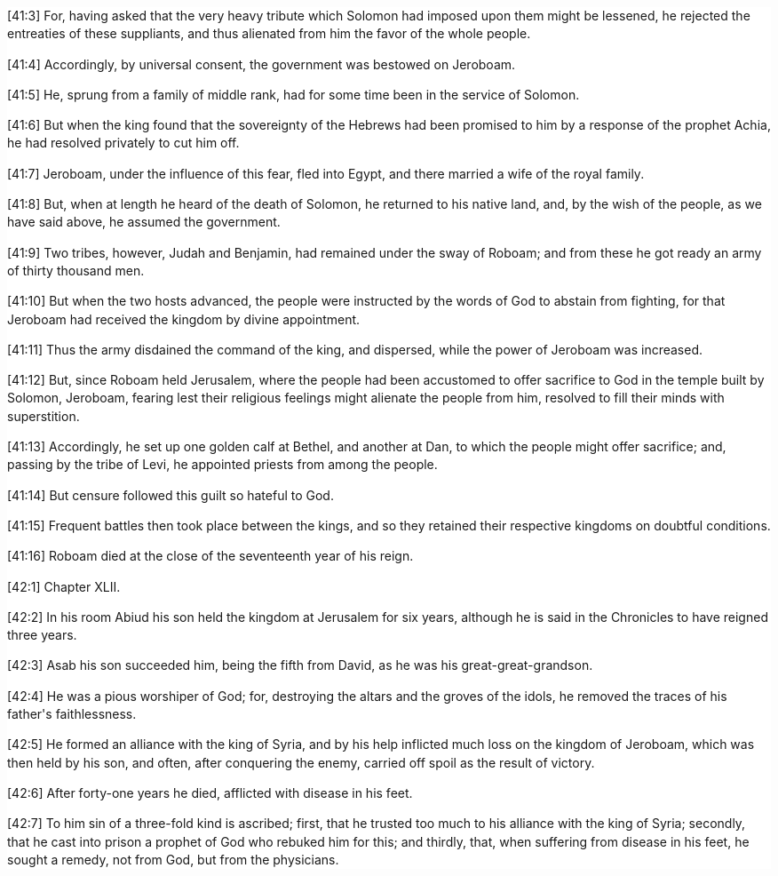 [41:3] For, having asked that the very heavy tribute which Solomon had imposed upon them might be lessened, he rejected the entreaties of these suppliants, and thus alienated from him the favor of the whole people.

[41:4] Accordingly, by universal consent, the government was bestowed on Jeroboam.

[41:5] He, sprung from a family of middle rank, had for some time been in the service of Solomon.

[41:6] But when the king found that the sovereignty of the Hebrews had been promised to him by a response of the prophet Achia, he had resolved privately to cut him off.

[41:7] Jeroboam, under the influence of this fear, fled into Egypt, and there married a wife of the royal family.

[41:8] But, when at length he heard of the death of Solomon, he returned to his native land, and, by the wish of the people, as we have said above, he assumed the government.

[41:9] Two tribes, however, Judah and Benjamin, had remained under the sway of Roboam; and from these he got ready an army of thirty thousand men.

[41:10] But when the two hosts advanced, the people were instructed by the words of God to abstain from fighting, for that Jeroboam had received the kingdom by divine appointment.

[41:11] Thus the army disdained the command of the king, and dispersed, while the power of Jeroboam was increased.

[41:12] But, since Roboam held Jerusalem, where the people had been accustomed to offer sacrifice to God in the temple built by Solomon, Jeroboam, fearing lest their religious feelings might alienate the people from him, resolved to fill their minds with superstition.

[41:13] Accordingly, he set up one golden calf at Bethel, and another at Dan, to which the people might offer sacrifice; and, passing by the tribe of Levi, he appointed priests from among the people.

[41:14] But censure followed this guilt so hateful to God.

[41:15] Frequent battles then took place between the kings, and so they retained their respective kingdoms on doubtful conditions.

[41:16] Roboam died at the close of the seventeenth year of his reign.

[42:1] Chapter XLII.

[42:2] In his room Abiud his son held the kingdom at Jerusalem for six years, although he is said in the Chronicles to have reigned three years.

[42:3] Asab his son succeeded him, being the fifth from David, as he was his great-great-grandson.

[42:4] He was a pious worshiper of God; for, destroying the altars and the groves of the idols, he removed the traces of his father's faithlessness.

[42:5] He formed an alliance with the king of Syria, and by his help inflicted much loss on the kingdom of Jeroboam, which was then held by his son, and often, after conquering the enemy, carried off spoil as the result of victory.

[42:6] After forty-one years he died, afflicted with disease in his feet.

[42:7] To him sin of a three-fold kind is ascribed; first, that he trusted too much to his alliance with the king of Syria; secondly, that he cast into prison a prophet of God who rebuked him for this; and thirdly, that, when suffering from disease in his feet, he sought a remedy, not from God, but from the physicians.
